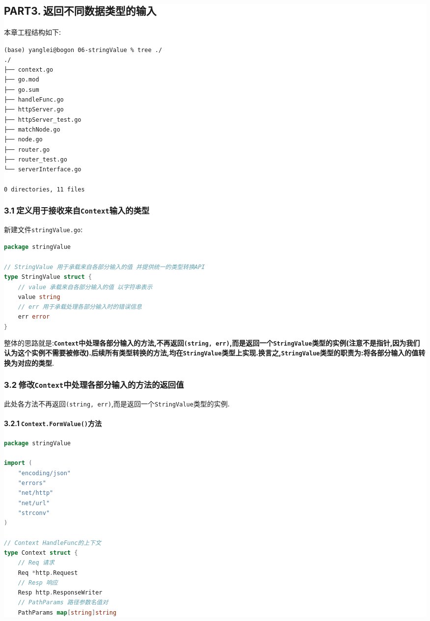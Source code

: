 ## PART3. 返回不同数据类型的输入

本章工程结构如下:

```
(base) yanglei@bogon 06-stringValue % tree ./
./
├── context.go
├── go.mod
├── go.sum
├── handleFunc.go
├── httpServer.go
├── httpServer_test.go
├── matchNode.go
├── node.go
├── router.go
├── router_test.go
└── serverInterface.go

0 directories, 11 files
```

### 3.1 定义用于接收来自`Context`输入的类型

新建文件`stringValue.go`:

```go
package stringValue

// StringValue 用于承载来自各部分输入的值 并提供统一的类型转换API
type StringValue struct {
	// value 承载来自各部分输入的值 以字符串表示
	value string
	// err 用于承载处理各部分输入时的错误信息
	err error
}
```

整体的思路就是:**`Context`中处理各部分输入的方法,不再返回`(string, err)`,而是返回一个`StringValue`类型的实例(注意不是指针,因为我们认为这个实例不需要被修改).后续所有类型转换的方法,均在`StringValue`类型上实现.换言之,`StringValue`类型的职责为:将各部分输入的值转换为对应的类型**.

### 3.2 修改`Context`中处理各部分输入的方法的返回值

此处各方法不再返回`(string, err)`,而是返回一个`StringValue`类型的实例.

#### 3.2.1 `Context.FormValue()`方法

```go
package stringValue

import (
	"encoding/json"
	"errors"
	"net/http"
	"net/url"
	"strconv"
)

// Context HandleFunc的上下文
type Context struct {
	// Req 请求
	Req *http.Request
	// Resp 响应
	Resp http.ResponseWriter
	// PathParams 路径参数名值对
	PathParams map[string]string
```
